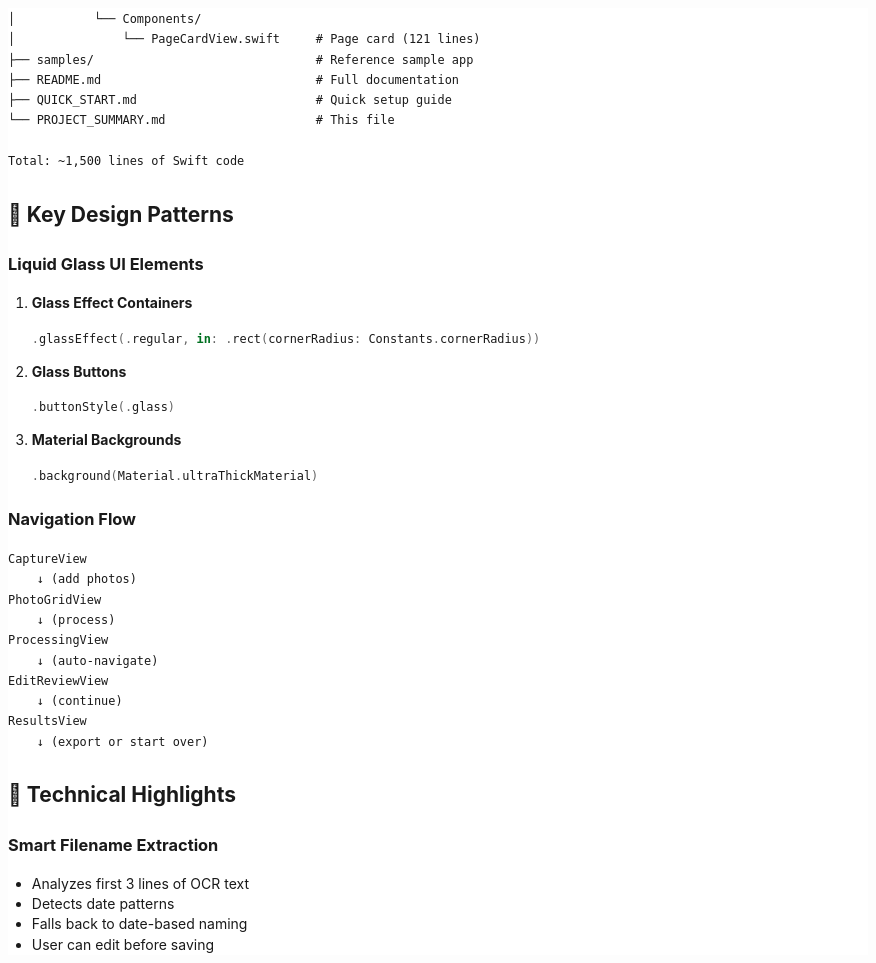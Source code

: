 ```
│           └── Components/
│               └── PageCardView.swift     # Page card (121 lines)
├── samples/                               # Reference sample app
├── README.md                              # Full documentation
├── QUICK_START.md                         # Quick setup guide
└── PROJECT_SUMMARY.md                     # This file

Total: ~1,500 lines of Swift code
```

## 🎨 Key Design Patterns

### Liquid Glass UI Elements

1. **Glass Effect Containers**
   ```swift
   .glassEffect(.regular, in: .rect(cornerRadius: Constants.cornerRadius))
   ```

2. **Glass Buttons**
   ```swift
   .buttonStyle(.glass)
   ```

3. **Material Backgrounds**
   ```swift
   .background(Material.ultraThickMaterial)
   ```

### Navigation Flow

```
CaptureView
    ↓ (add photos)
PhotoGridView
    ↓ (process)
ProcessingView
    ↓ (auto-navigate)
EditReviewView
    ↓ (continue)
ResultsView
    ↓ (export or start over)
```

## 🔧 Technical Highlights

### Smart Filename Extraction
- Analyzes first 3 lines of OCR text
- Detects date patterns
- Falls back to date-based naming
- User can edit before saving
